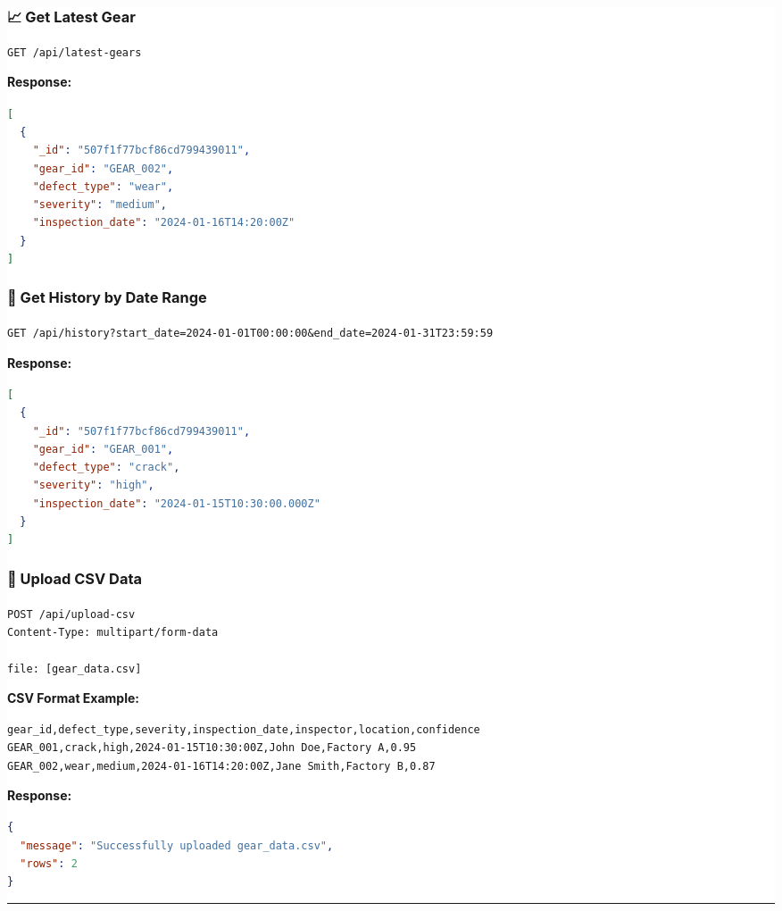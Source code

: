 ### 📈 Get Latest Gear
```http
GET /api/latest-gears
```

**Response:**
```json
[
  {
    "_id": "507f1f77bcf86cd799439011",
    "gear_id": "GEAR_002",
    "defect_type": "wear",
    "severity": "medium",
    "inspection_date": "2024-01-16T14:20:00Z"
  }
]
```

### 📅 Get History by Date Range
```http
GET /api/history?start_date=2024-01-01T00:00:00&end_date=2024-01-31T23:59:59
```

**Response:**
```json
[
  {
    "_id": "507f1f77bcf86cd799439011",
    "gear_id": "GEAR_001",
    "defect_type": "crack",
    "severity": "high",
    "inspection_date": "2024-01-15T10:30:00.000Z"
  }
]
```

### 📁 Upload CSV Data
```http
POST /api/upload-csv
Content-Type: multipart/form-data

file: [gear_data.csv]
```

**CSV Format Example:**
```csv
gear_id,defect_type,severity,inspection_date,inspector,location,confidence
GEAR_001,crack,high,2024-01-15T10:30:00Z,John Doe,Factory A,0.95
GEAR_002,wear,medium,2024-01-16T14:20:00Z,Jane Smith,Factory B,0.87
```

**Response:**
```json
{
  "message": "Successfully uploaded gear_data.csv",
  "rows": 2
}
```

---